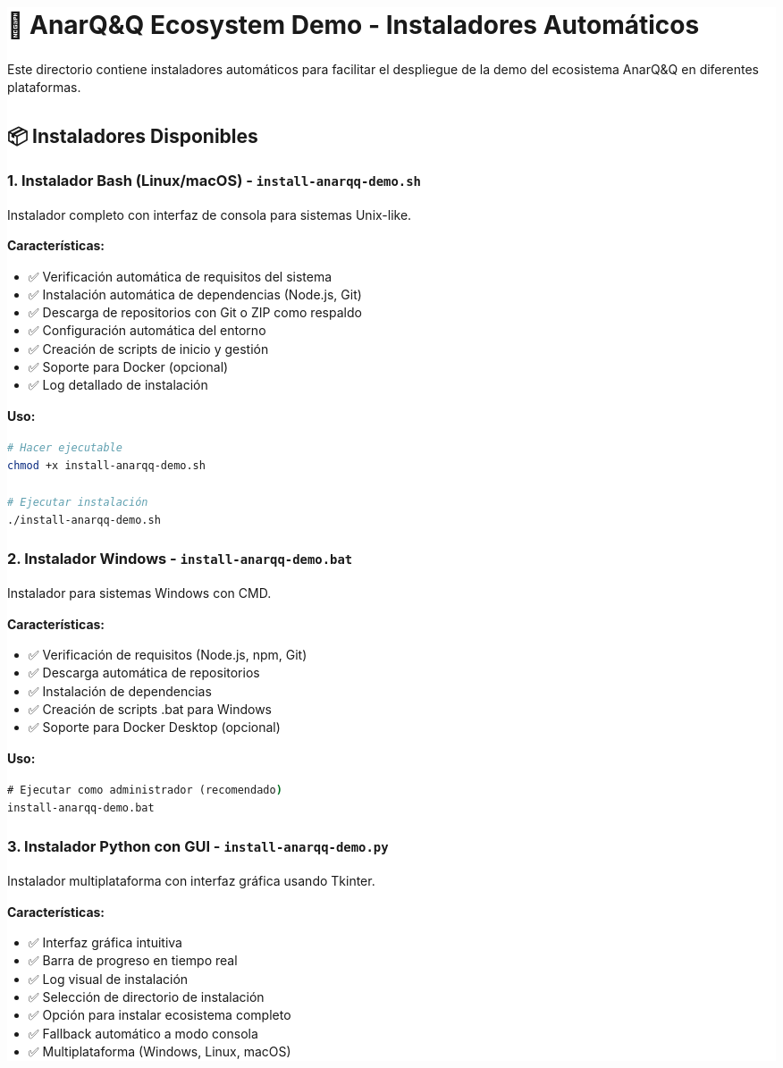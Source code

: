 # 🚀 AnarQ&Q Ecosystem Demo - Instaladores Automáticos

Este directorio contiene instaladores automáticos para facilitar el despliegue de la demo del ecosistema AnarQ&Q en diferentes plataformas.

## 📦 Instaladores Disponibles

### 1. Instalador Bash (Linux/macOS) - `install-anarqq-demo.sh`
Instalador completo con interfaz de consola para sistemas Unix-like.

**Características:**
- ✅ Verificación automática de requisitos del sistema
- ✅ Instalación automática de dependencias (Node.js, Git)
- ✅ Descarga de repositorios con Git o ZIP como respaldo
- ✅ Configuración automática del entorno
- ✅ Creación de scripts de inicio y gestión
- ✅ Soporte para Docker (opcional)
- ✅ Log detallado de instalación

**Uso:**
```bash
# Hacer ejecutable
chmod +x install-anarqq-demo.sh

# Ejecutar instalación
./install-anarqq-demo.sh
```

### 2. Instalador Windows - `install-anarqq-demo.bat`
Instalador para sistemas Windows con CMD.

**Características:**
- ✅ Verificación de requisitos (Node.js, npm, Git)
- ✅ Descarga automática de repositorios
- ✅ Instalación de dependencias
- ✅ Creación de scripts .bat para Windows
- ✅ Soporte para Docker Desktop (opcional)

**Uso:**
```cmd
# Ejecutar como administrador (recomendado)
install-anarqq-demo.bat
```

### 3. Instalador Python con GUI - `install-anarqq-demo.py`
Instalador multiplataforma con interfaz gráfica usando Tkinter.

**Características:**
- ✅ Interfaz gráfica intuitiva
- ✅ Barra de progreso en tiempo real
- ✅ Log visual de instalación
- ✅ Selección de directorio de instalación
- ✅ Opción para instalar ecosistema completo
- ✅ Fallback automático a modo consola
- ✅ Multiplataforma (Windows, Linux, macOS)
